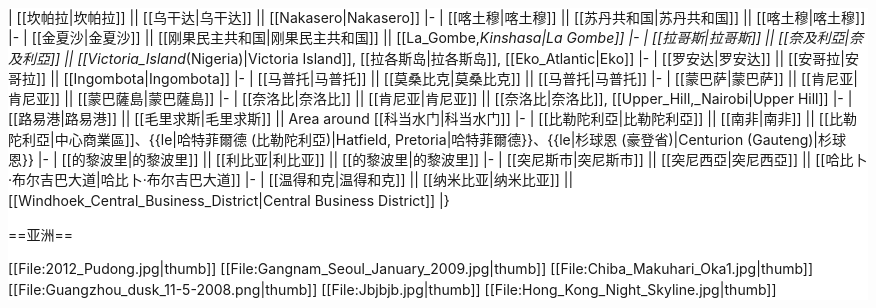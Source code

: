 | [[坎帕拉|坎帕拉]] || [[乌干达|乌干达]] || [[Nakasero|Nakasero]]
|-
| [[喀土穆|喀土穆]] || [[苏丹共和国|苏丹共和国]] || [[喀土穆|喀土穆]]
|-
| [[金夏沙|金夏沙]] || [[刚果民主共和国|刚果民主共和国]] || [[La_Gombe,_Kinshasa|La Gombe]]
|-
| [[拉哥斯|拉哥斯]] || [[奈及利亞|奈及利亞]] || [[Victoria_Island_(Nigeria)|Victoria Island]], [[拉各斯岛|拉各斯岛]], [[Eko_Atlantic|Eko]]
|-
| [[罗安达|罗安达]] || [[安哥拉|安哥拉]] || [[Ingombota|Ingombota]]
|-
| [[马普托|马普托]] || [[莫桑比克|莫桑比克]] || [[马普托|马普托]]
|-
| [[蒙巴萨|蒙巴萨]] || [[肯尼亚|肯尼亚]] || [[蒙巴薩島|蒙巴薩島]]
|-
| [[奈洛比|奈洛比]] || [[肯尼亚|肯尼亚]] || [[奈洛比|奈洛比]], [[Upper_Hill,_Nairobi|Upper Hill]]
|-
| [[路易港|路易港]] || [[毛里求斯|毛里求斯]] || Area around [[科当水门|科当水门]]
|-
| [[比勒陀利亞|比勒陀利亞]] || [[南非|南非]] || [[比勒陀利亞|中心商業區]]、{{le|哈特菲爾德 (比勒陀利亞)|Hatfield, Pretoria|哈特菲爾德}}、{{le|杉球恩 (豪登省)|Centurion (Gauteng)|杉球恩}}
|-
| [[的黎波里|的黎波里]] || [[利比亚|利比亚]] || [[的黎波里|的黎波里]]
|-
| [[突尼斯市|突尼斯市]] || [[突尼西亞|突尼西亞]] || [[哈比卜·布尔吉巴大道|哈比卜·布尔吉巴大道]]
|-
| [[温得和克|温得和克]] || [[纳米比亚|纳米比亚]] || [[Windhoek_Central_Business_District|Central Business District]]
|}

==亚洲==

[[File:2012_Pudong.jpg|thumb]]
[[File:Gangnam_Seoul_January_2009.jpg|thumb]]
[[File:Chiba_Makuhari_Oka1.jpg|thumb]]
[[File:Guangzhou_dusk_11-5-2008.png|thumb]]
[[File:Jbjbjb.jpg|thumb]]
[[File:Hong_Kong_Night_Skyline.jpg|thumb]]
